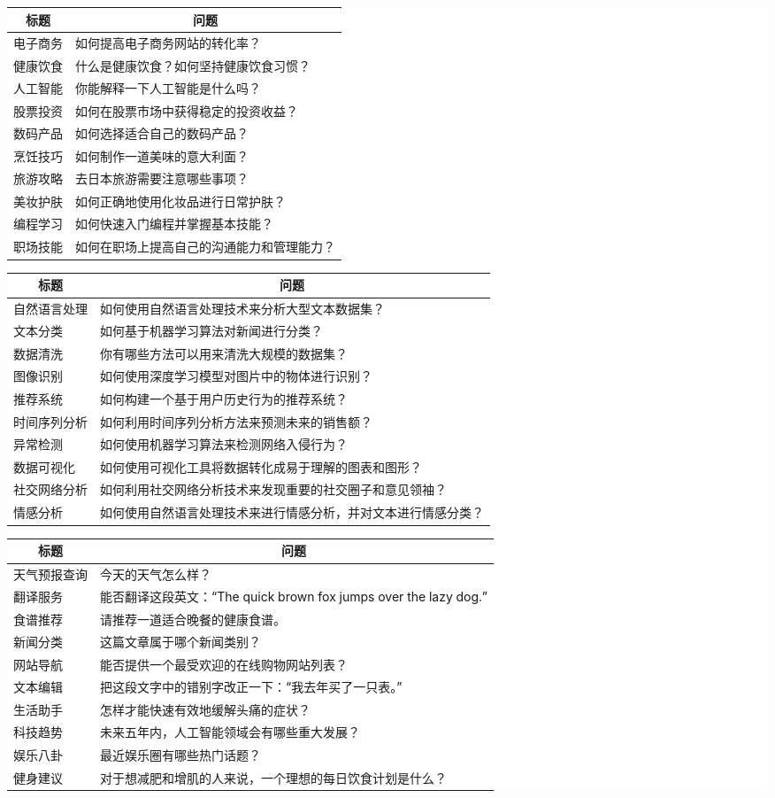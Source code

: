 | 标题 | 问题 |
| --- | --- |
| 电子商务 | 如何提高电子商务网站的转化率？ |
| 健康饮食 | 什么是健康饮食？如何坚持健康饮食习惯？|
| 人工智能 | 你能解释一下人工智能是什么吗？|
| 股票投资 | 如何在股票市场中获得稳定的投资收益？ |
| 数码产品 | 如何选择适合自己的数码产品？|
| 烹饪技巧 | 如何制作一道美味的意大利面？ |
| 旅游攻略 | 去日本旅游需要注意哪些事项？ |
| 美妆护肤 | 如何正确地使用化妆品进行日常护肤？ |
| 编程学习 | 如何快速入门编程并掌握基本技能？ |
| 职场技能 | 如何在职场上提高自己的沟通能力和管理能力？ |

| 标题 | 问题 |
| --- | --- |
| 自然语言处理 | 如何使用自然语言处理技术来分析大型文本数据集？|
| 文本分类 | 如何基于机器学习算法对新闻进行分类？ |
| 数据清洗 | 你有哪些方法可以用来清洗大规模的数据集？ |
| 图像识别 | 如何使用深度学习模型对图片中的物体进行识别？ |
| 推荐系统 | 如何构建一个基于用户历史行为的推荐系统？ |
| 时间序列分析 | 如何利用时间序列分析方法来预测未来的销售额？ |
| 异常检测 | 如何使用机器学习算法来检测网络入侵行为？ |
| 数据可视化 | 如何使用可视化工具将数据转化成易于理解的图表和图形？ |
| 社交网络分析 | 如何利用社交网络分析技术来发现重要的社交圈子和意见领袖？ |
| 情感分析 | 如何使用自然语言处理技术来进行情感分析，并对文本进行情感分类？ |

| 标题 | 问题 |
| --- | --- |
| 天气预报查询 | 今天的天气怎么样？ |
| 翻译服务 | 能否翻译这段英文：“The quick brown fox jumps over the lazy dog.” |
| 食谱推荐 | 请推荐一道适合晚餐的健康食谱。 |
| 新闻分类 | 这篇文章属于哪个新闻类别？ |
| 网站导航 | 能否提供一个最受欢迎的在线购物网站列表？ |
| 文本编辑 | 把这段文字中的错别字改正一下：“我去年买了一只表。” |
| 生活助手 | 怎样才能快速有效地缓解头痛的症状？ |
| 科技趋势 | 未来五年内，人工智能领域会有哪些重大发展？ |
| 娱乐八卦 | 最近娱乐圈有哪些热门话题？ |
| 健身建议 | 对于想减肥和增肌的人来说，一个理想的每日饮食计划是什么？ |
